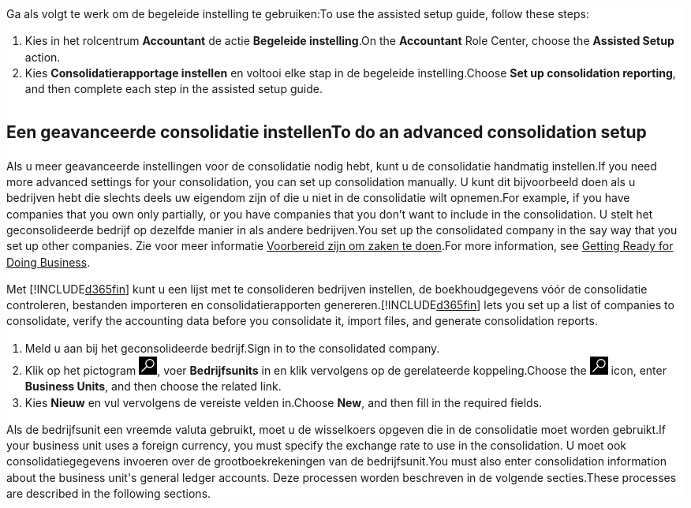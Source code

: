 <span data-ttu-id="74515-124">Ga als volgt te werk om de begeleide instelling te gebruiken:</span><span class="sxs-lookup"><span data-stu-id="74515-124">To use the assisted setup guide, follow these steps:</span></span>

1. <span data-ttu-id="74515-125">Kies in het rolcentrum **Accountant** de actie **Begeleide instelling**.</span><span class="sxs-lookup"><span data-stu-id="74515-125">On the **Accountant** Role Center, choose the **Assisted Setup** action.</span></span>
2. <span data-ttu-id="74515-126">Kies **Consolidatierapportage instellen** en voltooi elke stap in de begeleide instelling.</span><span class="sxs-lookup"><span data-stu-id="74515-126">Choose **Set up consolidation reporting**, and then complete each step in the assisted setup guide.</span></span>

## <a name="to-do-an-advanced-consolidation-setup"></a><span data-ttu-id="74515-127">Een geavanceerde consolidatie instellen</span><span class="sxs-lookup"><span data-stu-id="74515-127">To do an advanced consolidation setup</span></span>
<span data-ttu-id="74515-128">Als u meer geavanceerde instellingen voor de consolidatie nodig hebt, kunt u de consolidatie handmatig instellen.</span><span class="sxs-lookup"><span data-stu-id="74515-128">If you need more advanced settings for your consolidation, you can set up consolidation manually.</span></span> <span data-ttu-id="74515-129">U kunt dit bijvoorbeeld doen als u bedrijven hebt die slechts deels uw eigendom zijn of die u niet in de consolidatie wilt opnemen.</span><span class="sxs-lookup"><span data-stu-id="74515-129">For example, if you have companies that you own only partially, or you have companies that you don’t want to include in the consolidation.</span></span> <span data-ttu-id="74515-130">U stelt het geconsolideerde bedrijf op dezelfde manier in als andere bedrijven.</span><span class="sxs-lookup"><span data-stu-id="74515-130">You set up the consolidated company in the say way that you set up other companies.</span></span> <span data-ttu-id="74515-131">Zie voor meer informatie [Voorbereid zijn om zaken te doen](ui-get-ready-business.md).</span><span class="sxs-lookup"><span data-stu-id="74515-131">For more information, see [Getting Ready for Doing Business](ui-get-ready-business.md).</span></span>  

<span data-ttu-id="74515-132">Met [!INCLUDE[d365fin](includes/d365fin_md.md)] kunt u een lijst met te consolideren bedrijven instellen, de boekhoudgegevens vóór de consolidatie controleren, bestanden importeren en consolidatierapporten genereren.</span><span class="sxs-lookup"><span data-stu-id="74515-132">[!INCLUDE[d365fin](includes/d365fin_md.md)] lets you set up a list of companies to consolidate, verify the accounting data before you consolidate it, import files, and generate consolidation reports.</span></span>  

1. <span data-ttu-id="74515-133">Meld u aan bij het geconsolideerde bedrijf.</span><span class="sxs-lookup"><span data-stu-id="74515-133">Sign in to the consolidated company.</span></span>
2. <span data-ttu-id="74515-134">Klik op het pictogram ![Zoeken naar pagina of rapport](media/ui-search/search_small.png "pictogram Zoeken naar pagina of rapport"), voer **Bedrijfsunits** in en klik vervolgens op de gerelateerde koppeling.</span><span class="sxs-lookup"><span data-stu-id="74515-134">Choose the ![Search for Page or Report](media/ui-search/search_small.png "Search for Page or Report icon") icon, enter **Business Units**, and then choose the related link.</span></span>  
3. <span data-ttu-id="74515-135">Kies **Nieuw** en vul vervolgens de vereiste velden in.</span><span class="sxs-lookup"><span data-stu-id="74515-135">Choose **New**, and then fill in the required fields.</span></span>  

<span data-ttu-id="74515-136">Als de bedrijfsunit een vreemde valuta gebruikt, moet u de wisselkoers opgeven die in de consolidatie moet worden gebruikt.</span><span class="sxs-lookup"><span data-stu-id="74515-136">If your business unit uses a foreign currency, you must specify the exchange rate to use in the consolidation.</span></span> <span data-ttu-id="74515-137">U moet ook consolidatiegegevens invoeren over de grootboekrekeningen van de bedrijfsunit.</span><span class="sxs-lookup"><span data-stu-id="74515-137">You must also enter consolidation information about the business unit's general ledger accounts.</span></span> <span data-ttu-id="74515-138">Deze processen worden beschreven in de volgende secties.</span><span class="sxs-lookup"><span data-stu-id="74515-138">These processes are described in the following sections.</span></span>
